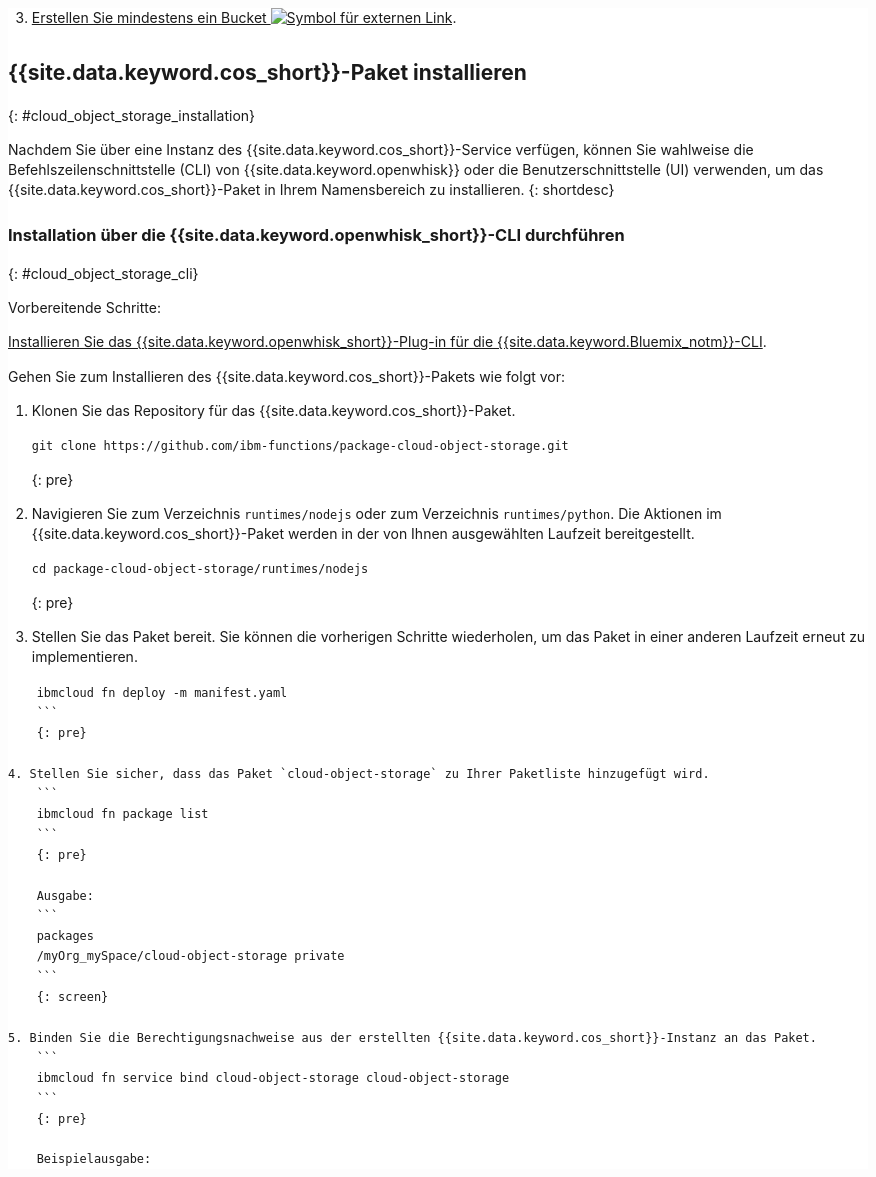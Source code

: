 3. [Erstellen Sie mindestens ein Bucket ![Symbol für externen Link](../icons/launch-glyph.svg "Symbol für externen Link")](/docs/services/cloud-object-storage?topic=cloud-object-storage-getting-started-tutorial#gs-create-buckets).

## {{site.data.keyword.cos_short}}-Paket installieren
{: #cloud_object_storage_installation}

Nachdem Sie über eine Instanz des {{site.data.keyword.cos_short}}-Service verfügen, können Sie wahlweise die Befehlszeilenschnittstelle (CLI) von {{site.data.keyword.openwhisk}} oder die Benutzerschnittstelle (UI) verwenden, um das {{site.data.keyword.cos_short}}-Paket in Ihrem Namensbereich zu installieren.
{: shortdesc}

### Installation über die {{site.data.keyword.openwhisk_short}}-CLI durchführen
{: #cloud_object_storage_cli}

Vorbereitende Schritte:

[Installieren Sie das {{site.data.keyword.openwhisk_short}}-Plug-in für die {{site.data.keyword.Bluemix_notm}}-CLI](/docs/openwhisk?topic=cloud-functions-cloudfunctions_cli#cloudfunctions_cli).

Gehen Sie zum Installieren des {{site.data.keyword.cos_short}}-Pakets wie folgt vor:

1. Klonen Sie das Repository für das {{site.data.keyword.cos_short}}-Paket.
    ```
    git clone https://github.com/ibm-functions/package-cloud-object-storage.git
    ```
    {: pre}

2. Navigieren Sie zum Verzeichnis `runtimes/nodejs` oder zum Verzeichnis `runtimes/python`. Die Aktionen im {{site.data.keyword.cos_short}}-Paket werden in der von Ihnen ausgewählten Laufzeit bereitgestellt.
    ```
    cd package-cloud-object-storage/runtimes/nodejs
    ```
    {: pre}

3. Stellen Sie das Paket bereit. Sie können die vorherigen Schritte wiederholen, um das Paket in einer anderen Laufzeit erneut zu implementieren.
```
    ibmcloud fn deploy -m manifest.yaml
    ```
    {: pre}

4. Stellen Sie sicher, dass das Paket `cloud-object-storage` zu Ihrer Paketliste hinzugefügt wird.
    ```
    ibmcloud fn package list
    ```
    {: pre}

    Ausgabe:
    ```
    packages
    /myOrg_mySpace/cloud-object-storage private
    ```
    {: screen}

5. Binden Sie die Berechtigungsnachweise aus der erstellten {{site.data.keyword.cos_short}}-Instanz an das Paket.
    ```
    ibmcloud fn service bind cloud-object-storage cloud-object-storage
    ```
    {: pre}

    Beispielausgabe:
```